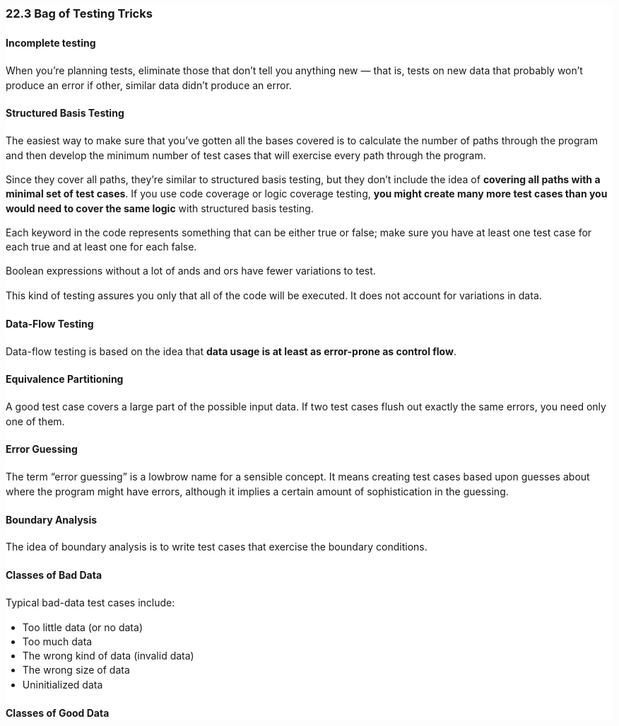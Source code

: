 ### 22.3 Bag of Testing Tricks

#### Incomplete testing

When you’re planning tests, eliminate those that don’t tell you anything new — that is, tests on new data that probably won’t produce an error if other, similar data didn’t produce an error. 

#### Structured Basis Testing

The easiest way to make sure that you’ve gotten all the bases covered is to calculate the number of paths through the program and then develop the minimum number of test cases that will exercise every path through the program.

Since they cover all paths, they’re similar to structured basis testing, but they don’t include the idea of **covering all paths with a minimal set of test cases**. If you use code coverage or logic coverage testing, __you might create many more test cases than you would need to cover the same logic__ with structured basis testing.

Each keyword in the code represents something that can be either true or false; make sure you have at least one test case for each true and at least one for each false.

Boolean expressions without a lot of ands and ors have fewer variations to test. 

This kind of testing assures you only that all of the code will be executed. It does not account for variations in data.

#### Data-Flow Testing

Data-flow testing is based on the idea that **data usage is at least as error-prone as control flow**.

#### Equivalence Partitioning

A good test case covers a large part of the possible input data. If two test cases flush out exactly the same errors, you need only one of them. 

#### Error Guessing

The term “error guessing” is a lowbrow name for a sensible concept. It means creating test cases based upon guesses about where the program might have errors, although it implies a certain amount of sophistication in the guessing.

#### Boundary Analysis

The idea of boundary analysis is to write test cases that exercise the boundary conditions.

#### Classes of Bad Data

Typical bad-data test cases include:

- Too little data (or no data)
- Too much data
- The wrong kind of data (invalid data)
- The wrong size of data
- Uninitialized data

#### Classes of Good Data
